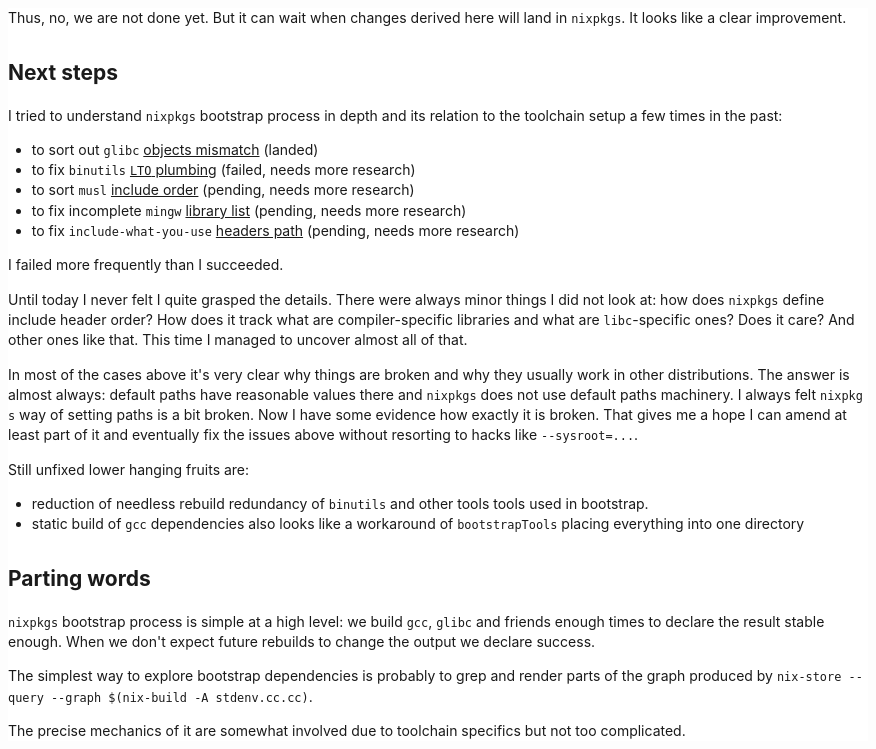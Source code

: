 Thus, no, we are not done yet. But it can wait when changes derived here
will land in `nixpkgs`. It looks like a clear improvement.

## Next steps

I tried to understand `nixpkgs` bootstrap process in depth and its
relation to the toolchain setup a few times in the past:

- to sort out `glibc` [objects mismatch](/posts/240-nixpkgs-bootstrap-intro.html)
  (landed)
- to fix `binutils` [`LTO` plumbing](https://github.com/NixOS/nixpkgs/pull/188544)
  (failed, needs more research)
- to sort `musl` [include order](https://github.com/NixOS/nixpkgs/issues/142066)
  (pending, needs more research)
- to fix incomplete `mingw` [library list](https://github.com/NixOS/nixpkgs/issues/156343)
  (pending, needs more research)
- to fix `include-what-you-use` [headers path](https://github.com/NixOS/nixpkgs/issues/189753)
  (pending, needs more research)

I failed more frequently than I succeeded.

Until today I never felt I quite grasped the details. There were
always minor things I did not look at: how does `nixpkgs` define
include header order? How does it track what are compiler-specific
libraries and what are `libc`-specific ones? Does it care? And other ones
like that. This time I managed to uncover almost all of that.

In most of the cases above it's very clear why things are broken and why
they usually work in other distributions. The answer is almost always:
default paths have reasonable values there and `nixpkgs` does not use
default paths machinery. I always felt `nixpkgs` way of setting paths is
a bit broken. Now I have some evidence how exactly it is broken. That
gives me a hope I can amend at least part of it and eventually fix the
issues above without resorting to hacks like `--sysroot=...`.

Still unfixed lower hanging fruits are:

- reduction of needless rebuild redundancy of `binutils` and other tools
  tools used in bootstrap.
- static build of `gcc` dependencies also looks like a workaround of
  `bootstrapTools` placing everything into one directory

## Parting words

`nixpkgs` bootstrap process is simple at a high level: we build `gcc`,
`glibc` and friends enough times to declare the result stable enough.
When we don't expect future rebuilds to change the output we declare
success.

The simplest way to explore bootstrap dependencies is probably to grep
and render parts of the graph produced by
`nix-store --query --graph $(nix-build -A stdenv.cc.cc)`.

The precise mechanics of it are somewhat involved due to toolchain
specifics but not too complicated.
